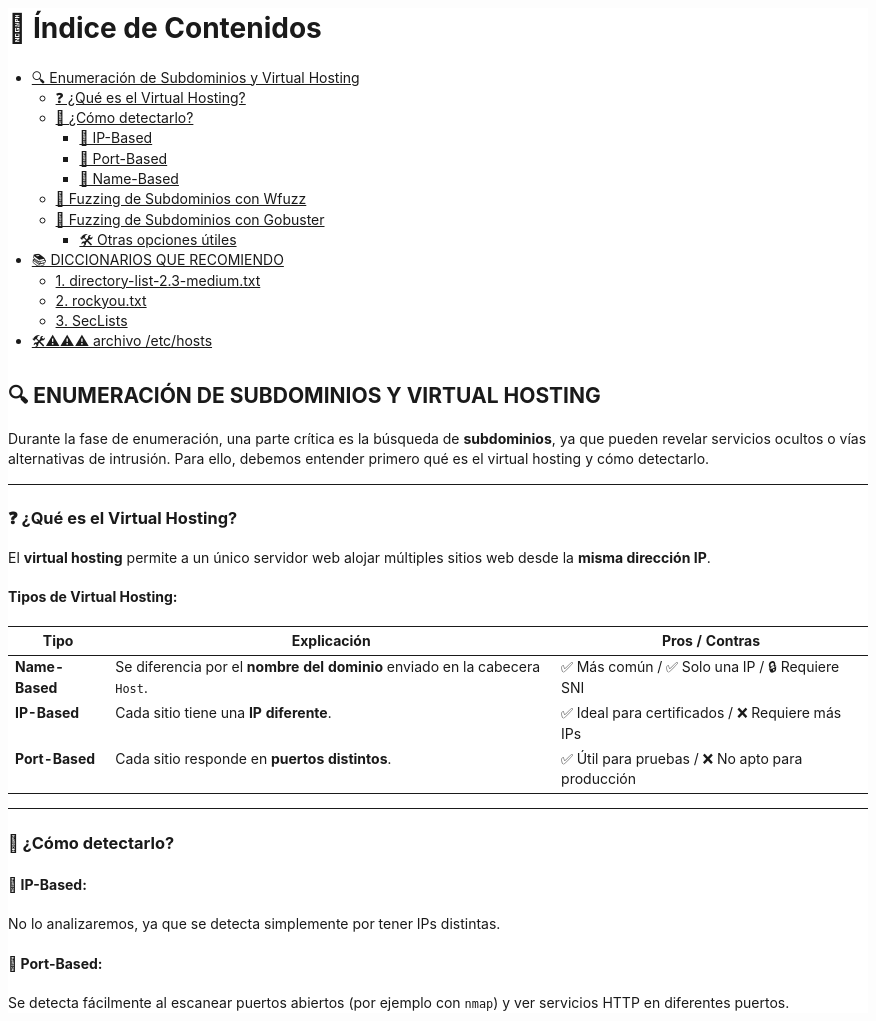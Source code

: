 # 📑 Índice de Contenidos

- [🔍 Enumeración de Subdominios y Virtual Hosting](#-enumeración-de-subdominios-y-virtual-hosting)
  - [❓ ¿Qué es el Virtual Hosting?](#-qué-es-el-virtual-hosting)
  - [🧠 ¿Cómo detectarlo?](#-cómo-detectarlo)
    - [🔎 IP-Based](#-ip-based)
    - [🔎 Port-Based](#-port-based)
    - [🔎 Name-Based](#-name-based)
  - [🚀 Fuzzing de Subdominios con Wfuzz](#wfuzz)
  - [🚀 Fuzzing de Subdominios con Gobuster](#gobuster)
    - [🛠️ Otras opciones útiles](#otras-opciones)
- [📚 DICCIONARIOS QUE RECOMIENDO](#-diccionarios-que-recomiendo)
  - [1. directory-list-2.3-medium.txt](#1-directory-list-23-mediumtxt)
  - [2. rockyou.txt](#2-rockyoutxt)
  - [3. SecLists](#3-seclists)
- [🛠⚠️⚠️⚠️ archivo /etc/hosts](#etc-hosts)





## 🔍 ENUMERACIÓN DE SUBDOMINIOS Y VIRTUAL HOSTING

Durante la fase de enumeración, una parte crítica es la búsqueda de **subdominios**, ya que pueden revelar servicios ocultos o vías alternativas de intrusión. Para ello, debemos entender primero qué es el virtual hosting y cómo detectarlo.

---

### ❓ ¿Qué es el Virtual Hosting?

El **virtual hosting** permite a un único servidor web alojar múltiples sitios web desde la **misma dirección IP**.

#### Tipos de Virtual Hosting:

| Tipo                      | Explicación                                                                                   | Pros / Contras                                        |
|--------------------------|-----------------------------------------------------------------------------------------------|-------------------------------------------------------|
| **Name-Based**           | Se diferencia por el **nombre del dominio** enviado en la cabecera `Host`.                   | ✅ Más común / ✅ Solo una IP / 🔒 Requiere SNI        |
| **IP-Based**             | Cada sitio tiene una **IP diferente**.                                                       | ✅ Ideal para certificados / ❌ Requiere más IPs       |
| **Port-Based**           | Cada sitio responde en **puertos distintos**.                                                 | ✅ Útil para pruebas / ❌ No apto para producción      |

---

### 🧠 ¿Cómo detectarlo?

#### 🔎 IP-Based:
No lo analizaremos, ya que se detecta simplemente por tener IPs distintas.

#### 🔎 Port-Based:
Se detecta fácilmente al escanear puertos abiertos (por ejemplo con `nmap`) y ver servicios HTTP en diferentes puertos.
